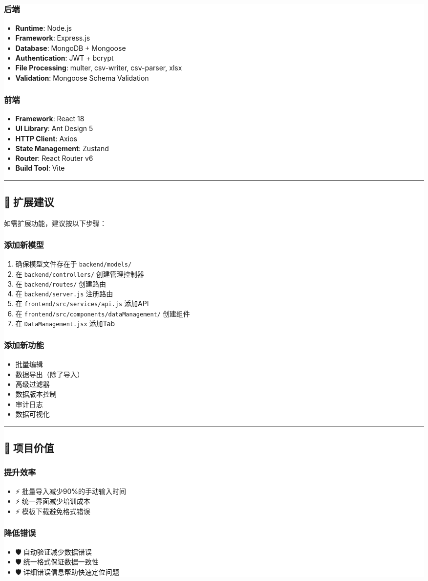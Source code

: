 ### 后端
- **Runtime**: Node.js
- **Framework**: Express.js
- **Database**: MongoDB + Mongoose
- **Authentication**: JWT + bcrypt
- **File Processing**: multer, csv-writer, csv-parser, xlsx
- **Validation**: Mongoose Schema Validation

### 前端
- **Framework**: React 18
- **UI Library**: Ant Design 5
- **HTTP Client**: Axios
- **State Management**: Zustand
- **Router**: React Router v6
- **Build Tool**: Vite

---

## 🔮 扩展建议

如需扩展功能，建议按以下步骤：

### 添加新模型
1. 确保模型文件存在于 `backend/models/`
2. 在 `backend/controllers/` 创建管理控制器
3. 在 `backend/routes/` 创建路由
4. 在 `backend/server.js` 注册路由
5. 在 `frontend/src/services/api.js` 添加API
6. 在 `frontend/src/components/dataManagement/` 创建组件
7. 在 `DataManagement.jsx` 添加Tab

### 添加新功能
- 批量编辑
- 数据导出（除了导入）
- 高级过滤器
- 数据版本控制
- 审计日志
- 数据可视化

---

## 🎯 项目价值

### 提升效率
- ⚡ 批量导入减少90%的手动输入时间
- ⚡ 统一界面减少培训成本
- ⚡ 模板下载避免格式错误

### 降低错误
- 🛡️ 自动验证减少数据错误
- 🛡️ 统一格式保证数据一致性
- 🛡️ 详细错误信息帮助快速定位问题
